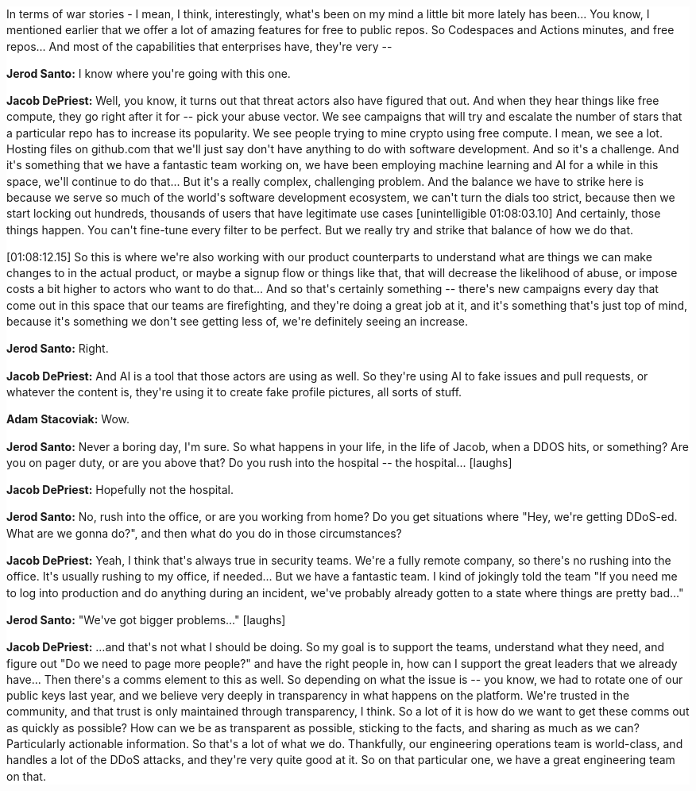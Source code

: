 In terms of war stories - I mean, I think, interestingly, what's been on my mind a little bit more lately has been... You know, I mentioned earlier that we offer a lot of amazing features for free to public repos. So Codespaces and Actions minutes, and free repos... And most of the capabilities that enterprises have, they're very --

**Jerod Santo:** I know where you're going with this one.

**Jacob DePriest:** Well, you know, it turns out that threat actors also have figured that out. And when they hear things like free compute, they go right after it for -- pick your abuse vector. We see campaigns that will try and escalate the number of stars that a particular repo has to increase its popularity. We see people trying to mine crypto using free compute. I mean, we see a lot. Hosting files on github.com that we'll just say don't have anything to do with software development. And so it's a challenge. And it's something that we have a fantastic team working on, we have been employing machine learning and AI for a while in this space, we'll continue to do that... But it's a really complex, challenging problem. And the balance we have to strike here is because we serve so much of the world's software development ecosystem, we can't turn the dials too strict, because then we start locking out hundreds, thousands of users that have legitimate use cases \[unintelligible 01:08:03.10\] And certainly, those things happen. You can't fine-tune every filter to be perfect. But we really try and strike that balance of how we do that.

\[01:08:12.15\] So this is where we're also working with our product counterparts to understand what are things we can make changes to in the actual product, or maybe a signup flow or things like that, that will decrease the likelihood of abuse, or impose costs a bit higher to actors who want to do that... And so that's certainly something -- there's new campaigns every day that come out in this space that our teams are firefighting, and they're doing a great job at it, and it's something that's just top of mind, because it's something we don't see getting less of, we're definitely seeing an increase.

**Jerod Santo:** Right.

**Jacob DePriest:** And AI is a tool that those actors are using as well. So they're using AI to fake issues and pull requests, or whatever the content is, they're using it to create fake profile pictures, all sorts of stuff.

**Adam Stacoviak:** Wow.

**Jerod Santo:** Never a boring day, I'm sure. So what happens in your life, in the life of Jacob, when a DDOS hits, or something? Are you on pager duty, or are you above that? Do you rush into the hospital -- the hospital... \[laughs\]

**Jacob DePriest:** Hopefully not the hospital.

**Jerod Santo:** No, rush into the office, or are you working from home? Do you get situations where "Hey, we're getting DDoS-ed. What are we gonna do?", and then what do you do in those circumstances?

**Jacob DePriest:** Yeah, I think that's always true in security teams. We're a fully remote company, so there's no rushing into the office. It's usually rushing to my office, if needed... But we have a fantastic team. I kind of jokingly told the team "If you need me to log into production and do anything during an incident, we've probably already gotten to a state where things are pretty bad..."

**Jerod Santo:** "We've got bigger problems..." \[laughs\]

**Jacob DePriest:** ...and that's not what I should be doing. So my goal is to support the teams, understand what they need, and figure out "Do we need to page more people?" and have the right people in, how can I support the great leaders that we already have... Then there's a comms element to this as well. So depending on what the issue is -- you know, we had to rotate one of our public keys last year, and we believe very deeply in transparency in what happens on the platform. We're trusted in the community, and that trust is only maintained through transparency, I think. So a lot of it is how do we want to get these comms out as quickly as possible? How can we be as transparent as possible, sticking to the facts, and sharing as much as we can? Particularly actionable information. So that's a lot of what we do. Thankfully, our engineering operations team is world-class, and handles a lot of the DDoS attacks, and they're very quite good at it. So on that particular one, we have a great engineering team on that.
